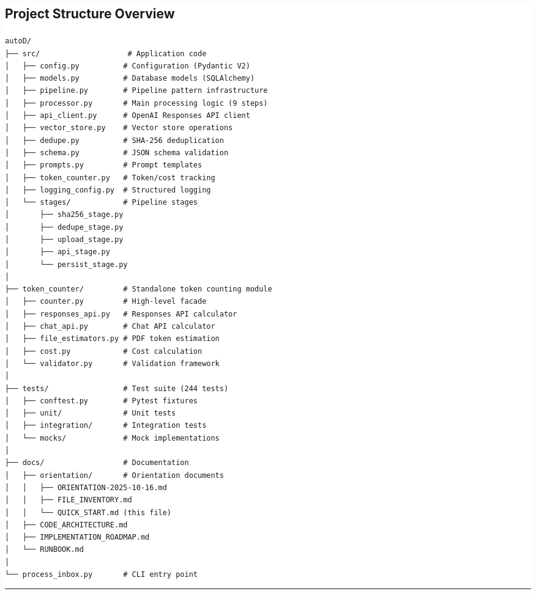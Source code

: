 
## Project Structure Overview

```
autoD/
├── src/                    # Application code
│   ├── config.py          # Configuration (Pydantic V2)
│   ├── models.py          # Database models (SQLAlchemy)
│   ├── pipeline.py        # Pipeline pattern infrastructure
│   ├── processor.py       # Main processing logic (9 steps)
│   ├── api_client.py      # OpenAI Responses API client
│   ├── vector_store.py    # Vector store operations
│   ├── dedupe.py          # SHA-256 deduplication
│   ├── schema.py          # JSON schema validation
│   ├── prompts.py         # Prompt templates
│   ├── token_counter.py   # Token/cost tracking
│   ├── logging_config.py  # Structured logging
│   └── stages/            # Pipeline stages
│       ├── sha256_stage.py
│       ├── dedupe_stage.py
│       ├── upload_stage.py
│       ├── api_stage.py
│       └── persist_stage.py
│
├── token_counter/         # Standalone token counting module
│   ├── counter.py         # High-level facade
│   ├── responses_api.py   # Responses API calculator
│   ├── chat_api.py        # Chat API calculator
│   ├── file_estimators.py # PDF token estimation
│   ├── cost.py            # Cost calculation
│   └── validator.py       # Validation framework
│
├── tests/                 # Test suite (244 tests)
│   ├── conftest.py        # Pytest fixtures
│   ├── unit/              # Unit tests
│   ├── integration/       # Integration tests
│   └── mocks/             # Mock implementations
│
├── docs/                  # Documentation
│   ├── orientation/       # Orientation documents
│   │   ├── ORIENTATION-2025-10-16.md
│   │   ├── FILE_INVENTORY.md
│   │   └── QUICK_START.md (this file)
│   ├── CODE_ARCHITECTURE.md
│   ├── IMPLEMENTATION_ROADMAP.md
│   └── RUNBOOK.md
│
└── process_inbox.py       # CLI entry point
```

---
